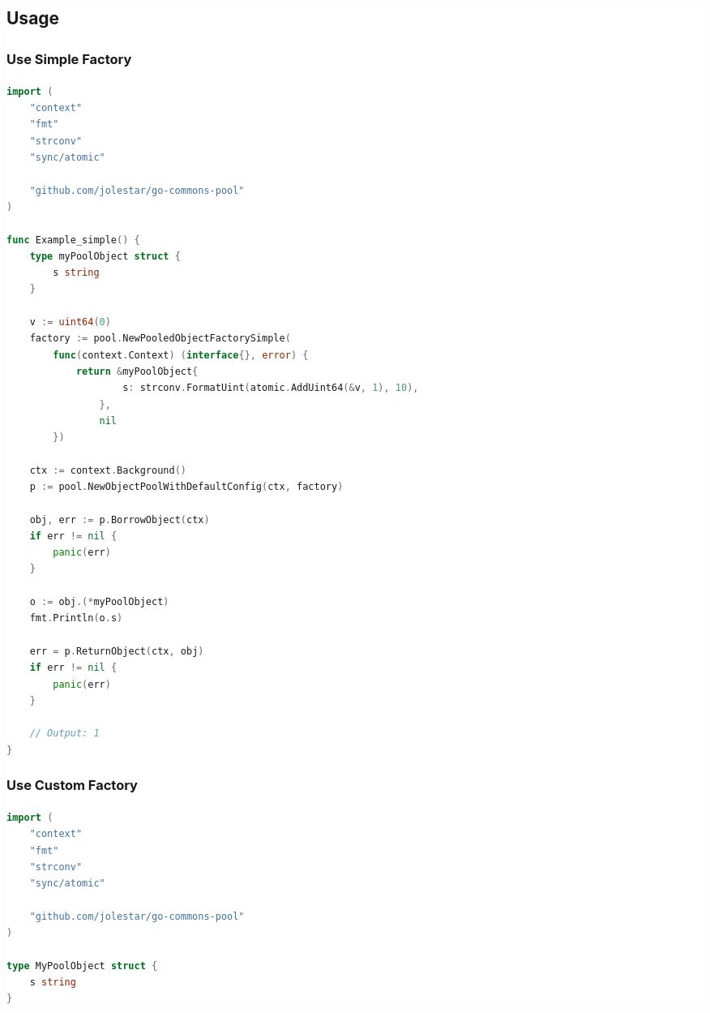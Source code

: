 Usage
-------

### Use Simple Factory

```go
import (
	"context"
	"fmt"
	"strconv"
	"sync/atomic"

	"github.com/jolestar/go-commons-pool"
)

func Example_simple() {
	type myPoolObject struct {
		s string
	}

	v := uint64(0)
	factory := pool.NewPooledObjectFactorySimple(
		func(context.Context) (interface{}, error) {
			return &myPoolObject{
					s: strconv.FormatUint(atomic.AddUint64(&v, 1), 10),
				},
				nil
		})

	ctx := context.Background()
	p := pool.NewObjectPoolWithDefaultConfig(ctx, factory)

	obj, err := p.BorrowObject(ctx)
	if err != nil {
		panic(err)
	}

	o := obj.(*myPoolObject)
	fmt.Println(o.s)

	err = p.ReturnObject(ctx, obj)
	if err != nil {
		panic(err)
	}

	// Output: 1
}
```

### Use Custom Factory

```go
import (
	"context"
	"fmt"
	"strconv"
	"sync/atomic"

	"github.com/jolestar/go-commons-pool"
)

type MyPoolObject struct {
	s string
}
```
